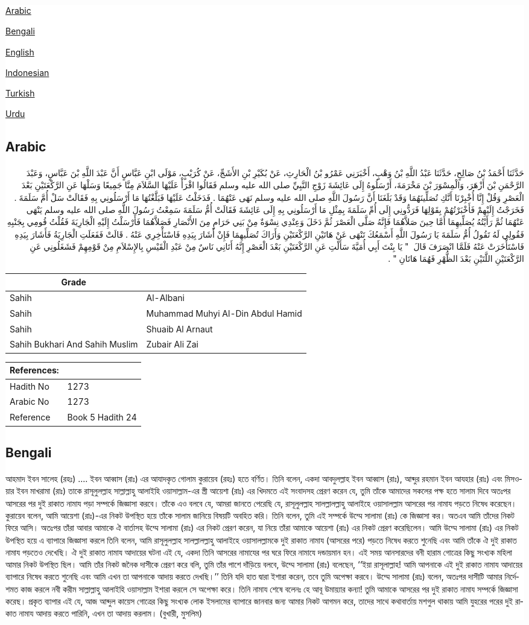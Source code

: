 [Arabic](#arabic)

[Bengali](#bengali)

[English](#english)

[Indonesian](#indonesian)

[Turkish](#turkish)

[Urdu](#urdu)

## Arabic


<div dir="rtl" lang="ar" style={{fontSize:'larger',backgroundColor:'#f8f9fa',padding:20}}>
حَدَّثَنَا أَحْمَدُ بْنُ صَالِحٍ، حَدَّثَنَا عَبْدُ اللَّهِ بْنُ وَهْبٍ، أَخْبَرَنِي عَمْرُو بْنُ الْحَارِثِ، عَنْ بُكَيْرِ بْنِ الأَشَجِّ، عَنْ كُرَيْبٍ، مَوْلَى ابْنِ عَبَّاسٍ أَنَّ عَبْدَ اللَّهِ بْنَ عَبَّاسٍ، وَعَبْدَ الرَّحْمَنِ بْنَ أَزْهَرَ، وَالْمِسْوَرَ بْنَ مَخْرَمَةَ، أَرْسَلُوهُ إِلَى عَائِشَةَ زَوْجِ النَّبِيِّ صلى الله عليه وسلم فَقَالُوا اقْرَأْ عَلَيْهَا السَّلاَمَ مِنَّا جَمِيعًا وَسَلْهَا عَنِ الرَّكْعَتَيْنِ بَعْدَ الْعَصْرِ وَقُلْ إِنَّا أُخْبِرْنَا أَنَّكِ تُصَلِّينَهُمَا وَقَدْ بَلَغَنَا أَنَّ رَسُولَ اللَّهِ صلى الله عليه وسلم نَهَى عَنْهُمَا ‏.‏ فَدَخَلْتُ عَلَيْهَا فَبَلَّغْتُهَا مَا أَرْسَلُونِي بِهِ فَقَالَتْ سَلْ أُمَّ سَلَمَةَ ‏.‏ فَخَرَجْتُ إِلَيْهِمْ فَأَخْبَرْتُهُمْ بِقَوْلِهَا فَرَدُّونِي إِلَى أُمِّ سَلَمَةَ بِمِثْلِ مَا أَرْسَلُونِي بِهِ إِلَى عَائِشَةَ فَقَالَتْ أُمُّ سَلَمَةَ سَمِعْتُ رَسُولَ اللَّهِ صلى الله عليه وسلم يَنْهَى عَنْهُمَا ثُمَّ رَأَيْتُهُ يُصَلِّيهِمَا أَمَّا حِينَ صَلاَّهُمَا فَإِنَّهُ صَلَّى الْعَصْرَ ثُمَّ دَخَلَ وَعِنْدِي نِسْوَةٌ مِنْ بَنِي حَرَامٍ مِنَ الأَنْصَارِ فَصَلاَّهُمَا فَأَرْسَلْتُ إِلَيْهِ الْجَارِيَةَ فَقُلْتُ قُومِي بِجَنْبِهِ فَقُولِي لَهُ تَقُولُ أُمُّ سَلَمَةَ يَا رَسُولَ اللَّهِ أَسْمَعُكَ تَنْهَى عَنْ هَاتَيْنِ الرَّكْعَتَيْنِ وَأَرَاكَ تُصَلِّيهِمَا فَإِنْ أَشَارَ بِيَدِهِ فَاسْتَأْخِرِي عَنْهُ ‏.‏ قَالَتْ فَفَعَلَتِ الْجَارِيَةُ فَأَشَارَ بِيَدِهِ فَاسْتَأْخَرَتْ عَنْهُ فَلَمَّا انْصَرَفَ قَالَ ‏ "‏ يَا بِنْتَ أَبِي أُمَيَّةَ سَأَلْتِ عَنِ الرَّكْعَتَيْنِ بَعْدَ الْعَصْرِ إِنَّهُ أَتَانِي نَاسٌ مِنْ عَبْدِ الْقَيْسِ بِالإِسْلاَمِ مِنْ قَوْمِهِمْ فَشَغَلُونِي عَنِ الرَّكْعَتَيْنِ اللَّتَيْنِ بَعْدَ الظُّهْرِ فَهُمَا هَاتَانِ ‏"‏ ‏.‏
</div>
<div style={{backgroundColor:'#f8f9fa',padding:20, marginBottom: 10}}><table> <thead> <tr> <th>Grade</th> <th></th> </tr> </thead> <tbody> <tr><td>Sahih</td><td>Al-Albani</td></tr><tr><td>Sahih</td><td>Muhammad Muhyi Al-Din Abdul Hamid</td></tr><tr><td>Sahih</td><td>Shuaib Al Arnaut</td></tr><tr><td>Sahih Bukhari And Sahih Muslim</td><td>Zubair Ali Zai</td></tr></tbody></table><table> <thead> <tr> <th>References:</th> <th></th> </tr> </thead> <tbody><tr><td>Hadith No</td><td>1273</td></tr><tr><td>Arabic No</td><td>1273</td></tr><tr><td>Reference</td><td>Book 5 Hadith 24</td></tr></tbody></table></div>

## Bengali


<div dir="ltr" lang="bn" style={{fontSize:'larger',backgroundColor:'#f8f9fa',padding:20}}>
আহমাদ ইবন সালেহ (রহঃ) .... ইবন আব্বাস (রাঃ) এর আযাদকৃত গোলাম কুরায়েব (রহঃ) হতে বর্ণিত। তিনি বলেন, একদা আবদুলল্লাহ ইবন আব্বাস (রাঃ), আব্দুর রহমান ইবন আযহার (রাঃ) এবং মিসওয়ার ইবন মাখরামা (রাঃ) তাকে রাসূলুলল্লাহ সাল্লাল্লাহু আলাইহি ওয়াসাল্লাম-এর স্ত্রী আয়েশা (রাঃ) এর খিদমতে এই সংবাদসহ প্রেরণ করেন যে, তুমি তাঁকে আমাদের সকলের পক্ষ হতে সালাম দিবে অতঃপর আসরের পর দুই রাকাত নামায পড়া সম্পর্কে জিজ্ঞাসা করবে। তাঁকে এও বলবে যে, আমরা জানতে পেরেছি যে, রাসূলুলল্লাহ সালল্লালল্লাহু আলাইহে ওয়াসালল্লাম আসরের পর নামায পড়তে নিষেধ করেছেন। কুরায়েব বলেন, আমি আয়েশা (রাঃ)-এর নিকট উপস্থিত হয়ে তাঁকে সালাম জানিয়ে বিষয়টি অবহিত করি। তিনি বলেন, তুমি এই সম্পর্কে উম্মে সালামা (রাঃ) কে জিজ্ঞাসা কর। অতএব আমি তাঁদের নিকট ফিরে আসি। অতঃপর তাঁরা আবার আমাকে ঐ বার্তাসহ উম্মে সালামা (রাঃ) এর নিকট প্রেরণ করেন, যা নিয়ে তাঁরা আমাকে আয়েশা (রাঃ) এর নিকট প্রেরণ করেছিলেন। আমি উম্মে সালামা (রাঃ) এর নিকট উপস্থিত হয়ে এ ব্যাপারে জিজ্ঞাসা করলে তিনি বলেন, আমি রাসূলুলল্লাহ সালল্লালল্লাহু আলাইহে ওয়াসালল্লামকে দুই রাকাত নামায (আসরের পরে) পড়তে নিষেধ করতে শুনেছি এবং আমি তাঁকে ঐ দুই রাকাত নামায পড়তেও দেখেছি। ঐ দুই রাকাত নামায আদায়ের ঘটনা এই যে, একদা তিনি আসরের নামাযের পর ঘরে ফিরে নামাযে দন্ডায়মান হন। এই সময় আনসারদের বনী হারাম গোত্রের কিছু সংখ্যক মহিলা আমার নিকট উপস্থিত ছিল। আমি তাঁর নিকট জনৈক দাসীকে প্রেরণ করে বলি, তুমি তাঁর পাশে দাঁড়িয়ে বলবে, উম্মে সালামা (রাঃ) বলেছেন, ‘‘ইয়া রাসূলাল্লাহ! আমি আপনাকে এই দুই রাকাত নামায আদায়ের ব্যাপারে নিষেধ করতে শুনেছি এবং আমি এখন তা আপনাকে আদায় করতে দেখছি।’’ তিনি যদি হাত দ্বারা ইশারা করেন, তবে তুমি অপেক্ষা করবে। উম্মে সালামা (রাঃ) বলেন, অতঃপর দাসীটি আমার নির্দেশমত কাজ করলে নবী করীম সাল্লাল্লাহু আলাইহি ওয়াসাল্লাম ইশারা করলে সে অপেক্ষা করে। তিনি নামায শেষে বলেনঃ হে আবূ উমায়্যার কন্যা! তুমি আমাকে আসরের পর দুই রাকাত নামায সম্পর্কে জিজ্ঞাসা করেছ। প্রকৃত ব্যাপার এই যে, আজ আব্দুল কায়েস গোত্রের কিছু সংখ্যক লোক ইসলামের ব্যাপারে জানবার জন্য আমার নিকট আগমন করে, তাদের সাথে কথাবার্তায় মশগুল থাকায় আমি যুহরের পরের দুই রাকাত নামায আদায় করতে পারিনি, এখন তা আদায় করলাম। (বুখারী, মুসলিম)